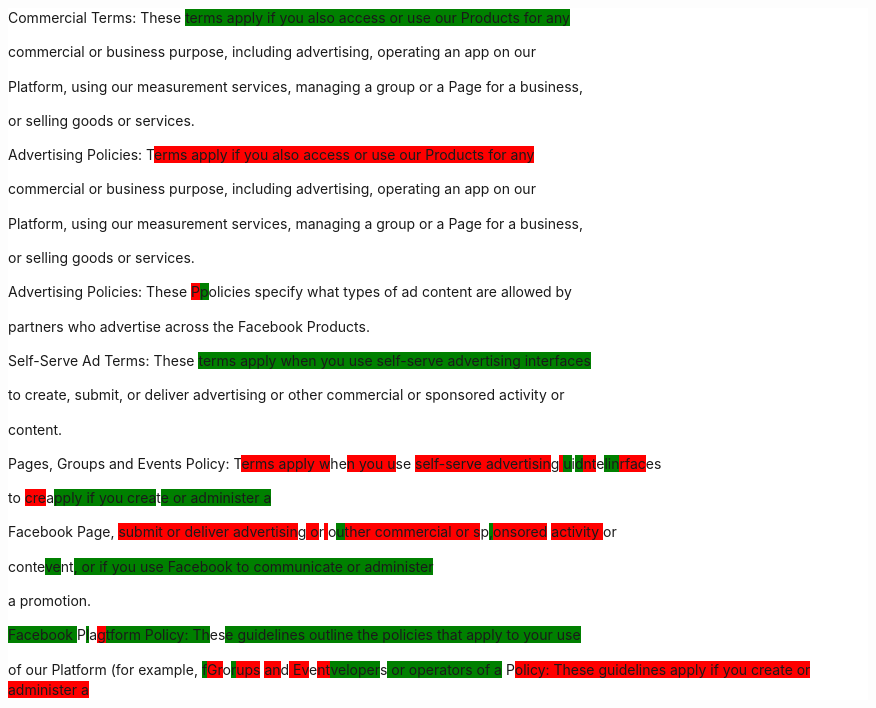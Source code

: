 Commercial Terms: These <span style="background-color: green;">terms apply if you also access or use our Products for any

commercial or business purpose, including advertising, operating an app on our

Platform, using our measurement services, managing a group or a Page for a business,

or selling goods or services.

Advertising Policies: </span>T<span style="background-color: red;">erms apply if you also access or use our Products for any

commercial or business purpose, including advertising, operating an app on our

Platform, using our measurement services, managing a group or a Page for a business,

or selling goods or services.

Advertising Policies: T</span>hese <span style="background-color: red;">P</span><span style="background-color: green;">p</span>olicies specify what types of ad content are allowed by

partners who advertise across the Facebook Products.

Self-Serve Ad Terms: These <span style="background-color: green;">terms apply when you use self-serve advertising interfaces

to create, submit, or deliver advertising or other commercial or sponsored activity or

content.

Pages, Groups and Events Policy: </span>T<span style="background-color: red;">erms apply w</span>he<span style="background-color: red;">n you u</span>se <span style="background-color: red;">self-serve advertisin</span>g<span style="background-color: red;"> </span><span style="background-color: green;">u</span>i<span style="background-color: green;">d</span><span style="background-color: red;">nt</span>e<span style="background-color: green;">lin</span><span style="background-color: red;">rfac</span>es<span style="background-color: red;">

to</span> <span style="background-color: red;">cre</span>a<span style="background-color: green;">pply if you crea</span>t<span style="background-color: green;">e or administer a

Facebook Pag</span>e, <span style="background-color: red;">submit or deliver advertisin</span>g<span style="background-color: red;"> o</span>r<span style="background-color: red;"> </span>o<span style="background-color: green;">u</span><span style="background-color: red;">ther commercial or s</span>p<span style="background-color: green;">,</span><span style="background-color: red;">onsored</span> <span style="background-color: red;">activity </span>or<span style="background-color: green;"> </span><span style="background-color: red;">

cont</span>e<span style="background-color: green;">ve</span>nt<span style="background-color: green;">, or if you use Facebook to communicate or administer

a promotion</span>.

<span style="background-color: green;">Facebook </span>P<span style="background-color: green;">l</span>a<span style="background-color: red;">g</span><span style="background-color: green;">tform Policy: Th</span>es<span style="background-color: green;">e guidelines outline the policies that apply to your use

of our Platform (for example</span>, <span style="background-color: green;">f</span><span style="background-color: red;">Gr</span>o<span style="background-color: green;">r</span><span style="background-color: red;">ups</span> <span style="background-color: red;">an</span>d<span style="background-color: red;"> Ev</span>e<span style="background-color: red;">nt</span><span style="background-color: green;">veloper</span>s<span style="background-color: green;"> or operators of a</span> P<span style="background-color: red;">olicy: These guidelines apply if you create or administer a
